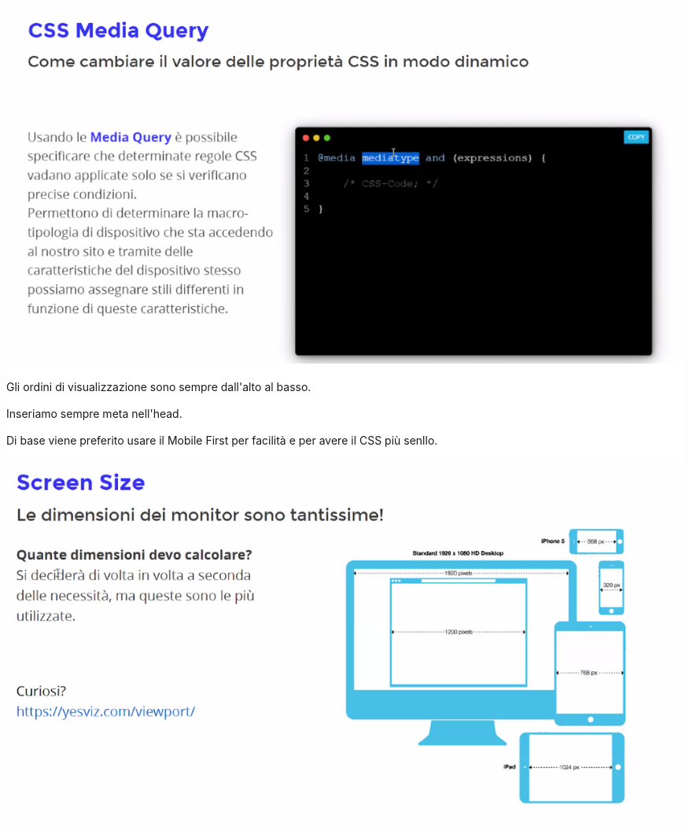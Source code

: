 ![Alt text](image-22.png)

Gli ordini di visualizzazione sono sempre dall'alto al basso. <br>

Inseriamo sempre meta nell'head. <br>

Di base viene preferito usare il Mobile First per facilità e per avere il CSS più senllo.

![Alt text](image-23.png)
